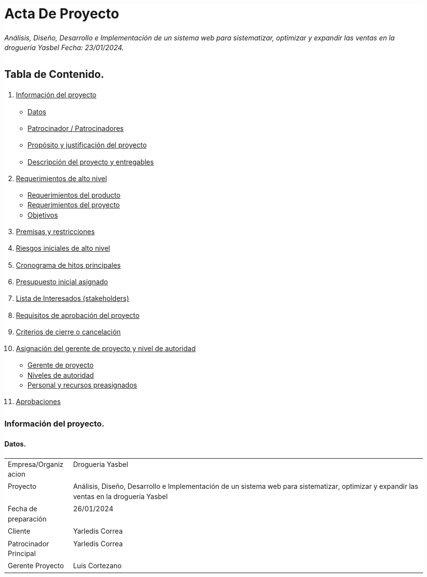 # Acta De Proyecto

_Análisis, Diseño, Desarrollo e Implementación de un sistema web para sistematizar, optimizar y expandir las ventas en la droguería Yasbel
Fecha: 23/01/2024._

## Tabla de Contenido.

1. [Información del proyecto](#información-del-proyecto)

   - [Datos](#datos)

   - [Patrocinador / Patrocinadores](#patrocinador--patrocinadores)
   - [Propósito y justificación del proyecto](#propósito-y-justificación-del-proyecto)
   - [Descripción del proyecto y entregables](#descripción-del-proyecto-y-entregables)

2. [Requerimientos de alto nivel](#requerimientos-de-alto-nivel)

   - [Requerimientos del producto](#requerimientos-del-producto)
   - [Requerimientos del proyecto](#requerimientos-del-proyecto)
   - [Objetivos](#objetivos)

3. [Premisas y restricciones](#premisas-y-restricciones)

4. [Riesgos iniciales de alto nivel](#riesgos-iniciales-de-alto-nivel)

5. [Cronograma de hitos principales](#cronograma-de-hitos-principales)

6. [Presupuesto inicial asignado](#presupuesto-inicial-asignado)

7. [Lista de Interesados (stakeholders)](#lista-de-interesados-stakeholders)

8. [Requisitos de aprobación del proyecto](#requisitos-de-aprobación-del-proyecto)

9. [Criterios de cierre o cancelación](#criterios-de-cierre-o-cancelación)

10. [Asignación del gerente de proyecto y nivel de autoridad](#asignación-del-gerente-de-proyecto-y-nivel-de-autoridad)

    - [Gerente de proyecto](#gerente-de-proyecto)
    - [Niveles de autoridad](#niveles-de-autoridad)
    - [Personal y recursos preasignados](#personal-y-recursos-preasignados)

11. [Aprobaciones](#aprobaciones)

### Información del proyecto.

#### Datos.

|                        |                                                                                                                                           |
| ---------------------- | ----------------------------------------------------------------------------------------------------------------------------------------- |
| Empresa/Organizacion   | Drogueria Yasbel                                                                                                                          |
| Proyecto               | Análisis, Diseño, Desarrollo e Implementación de un sistema web para sistematizar, optimizar y expandir las ventas en la droguería Yasbel |
| Fecha de preparación   | 26/01/2024                                                                                                                                |
| Cliente                | Yarledis Correa                                                                                                                           |
| Patrocinador Principal | Yarledis Correa                                                                                                                           |
| Gerente Proyecto       | Luis Cortezano                                                                                                                            |

